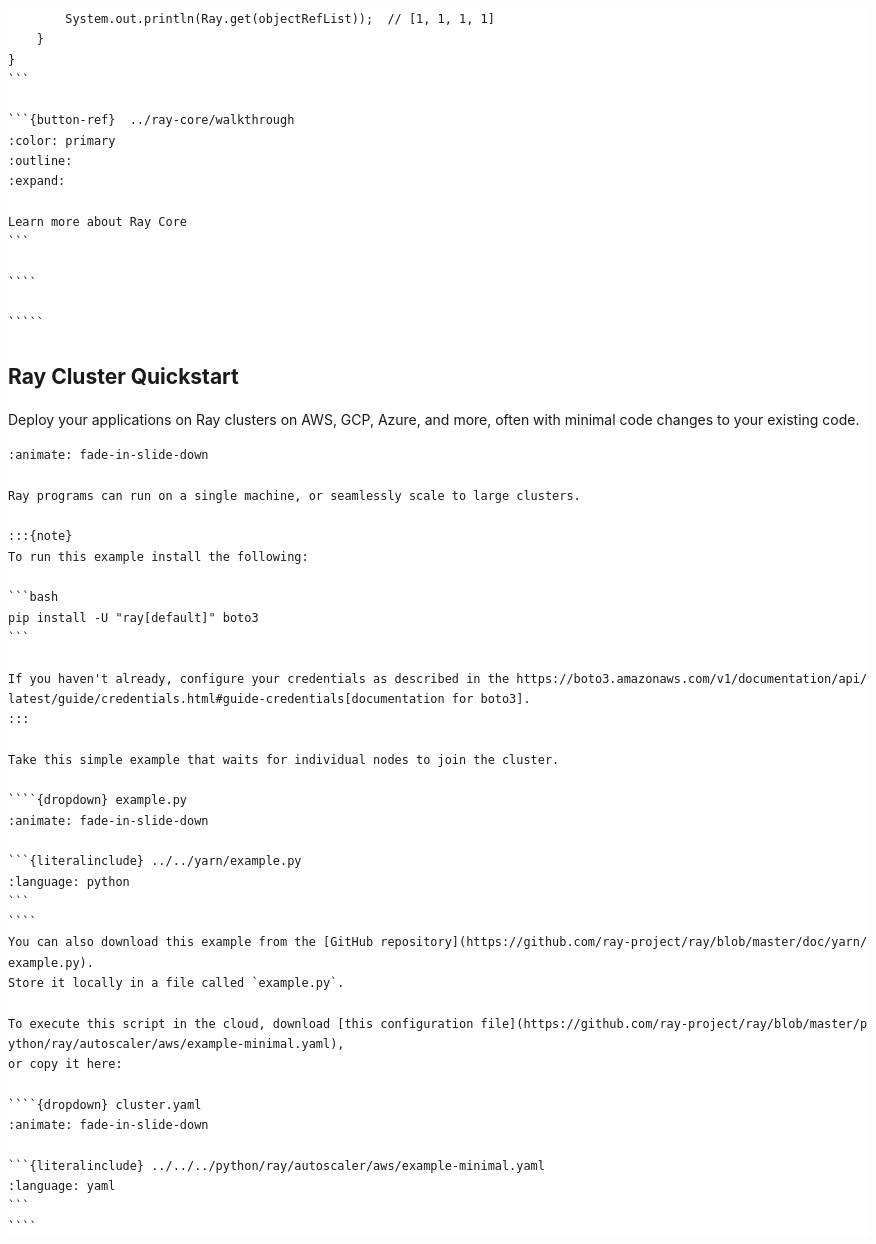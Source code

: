 ``````{dropdown} <img src="images/ray_svg_logo.svg" alt="ray" width="50px"> Core: Parallelizing Classes with Ray Actors
        System.out.println(Ray.get(objectRefList));  // [1, 1, 1, 1]
    }
}
```

```{button-ref}  ../ray-core/walkthrough
:color: primary
:outline:
:expand:

Learn more about Ray Core
```

````

`````

``````

## Ray Cluster Quickstart

Deploy your applications on Ray clusters on AWS, GCP, Azure, and more, often with minimal code changes to your existing code.


`````{dropdown} <img src="images/ray_svg_logo.svg" alt="ray" width="50px"> Clusters: Launching a Ray Cluster on AWS
:animate: fade-in-slide-down

Ray programs can run on a single machine, or seamlessly scale to large clusters.

:::{note}
To run this example install the following:

```bash
pip install -U "ray[default]" boto3
```

If you haven't already, configure your credentials as described in the https://boto3.amazonaws.com/v1/documentation/api/latest/guide/credentials.html#guide-credentials[documentation for boto3].
:::

Take this simple example that waits for individual nodes to join the cluster.

````{dropdown} example.py
:animate: fade-in-slide-down

```{literalinclude} ../../yarn/example.py
:language: python
```
````
You can also download this example from the [GitHub repository](https://github.com/ray-project/ray/blob/master/doc/yarn/example.py).
Store it locally in a file called `example.py`.

To execute this script in the cloud, download [this configuration file](https://github.com/ray-project/ray/blob/master/python/ray/autoscaler/aws/example-minimal.yaml),
or copy it here:

````{dropdown} cluster.yaml
:animate: fade-in-slide-down

```{literalinclude} ../../../python/ray/autoscaler/aws/example-minimal.yaml
:language: yaml
```
````

`````